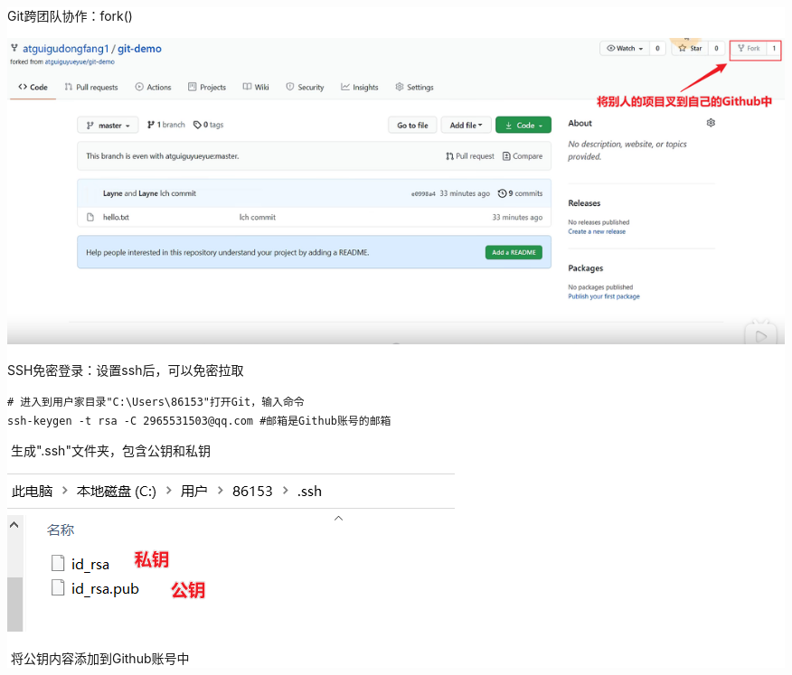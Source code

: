 Git跨团队协作：fork()

![image-20220414201653843](./TyporaImg/image-20220414201653843.png)

SSH免密登录：设置ssh后，可以免密拉取

```
# 进入到用户家目录"C:\Users\86153"打开Git，输入命令
ssh-keygen -t rsa -C 2965531503@qq.com #邮箱是Github账号的邮箱
```

​	生成".ssh"文件夹，包含公钥和私钥

![image-20220414163214386](./TyporaImg/image-20220414163214386.png)

​	将公钥内容添加到Github账号中
